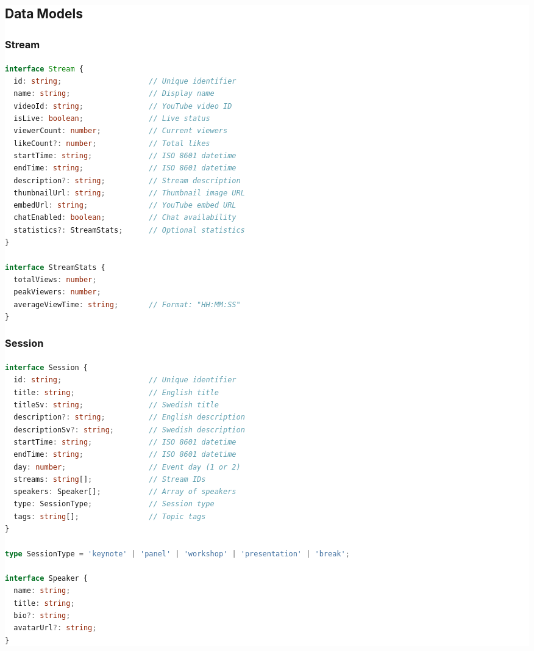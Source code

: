
## Data Models

### Stream

```typescript
interface Stream {
  id: string;                    // Unique identifier
  name: string;                  // Display name
  videoId: string;               // YouTube video ID
  isLive: boolean;               // Live status
  viewerCount: number;           // Current viewers
  likeCount?: number;            // Total likes
  startTime: string;             // ISO 8601 datetime
  endTime: string;               // ISO 8601 datetime
  description?: string;          // Stream description
  thumbnailUrl: string;          // Thumbnail image URL
  embedUrl: string;              // YouTube embed URL
  chatEnabled: boolean;          // Chat availability
  statistics?: StreamStats;      // Optional statistics
}

interface StreamStats {
  totalViews: number;
  peakViewers: number;
  averageViewTime: string;       // Format: "HH:MM:SS"
}
```

### Session

```typescript
interface Session {
  id: string;                    // Unique identifier
  title: string;                 // English title
  titleSv: string;               // Swedish title
  description?: string;          // English description
  descriptionSv?: string;        // Swedish description
  startTime: string;             // ISO 8601 datetime
  endTime: string;               // ISO 8601 datetime
  day: number;                   // Event day (1 or 2)
  streams: string[];             // Stream IDs
  speakers: Speaker[];           // Array of speakers
  type: SessionType;             // Session type
  tags: string[];                // Topic tags
}

type SessionType = 'keynote' | 'panel' | 'workshop' | 'presentation' | 'break';

interface Speaker {
  name: string;
  title: string;
  bio?: string;
  avatarUrl?: string;
}
```
